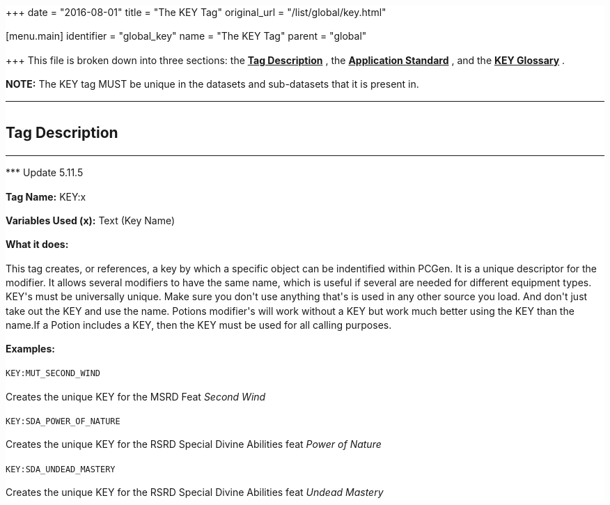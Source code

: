+++
date = "2016-08-01"
title = "The KEY Tag"
original_url = "/list/global/key.html"

[menu.main]
    identifier = "global_key"
    name = "The KEY Tag"
    parent = "global"
    
+++
This file is broken down into three sections: the [**Tag
Description**](/list/global/key.html#key) , the [**Application
Standard**](/list/global/key.html#standard) , and the [**KEY
Glossary**](/list/global/key.html#glossary) .

**NOTE:** The KEY tag <span class="underline"> MUST </span> be unique in
the datasets and sub-datasets that it is present in.

------------------------------------------------------------------------

<span id="key"></span> Tag Description
--------------------------------------

------------------------------------------------------------------------

<span id="keytag"></span> \*\*\* Update 5.11.5

**Tag Name:** KEY:x

**Variables Used (x):** Text (Key Name)

**What it does:**

This tag creates, or references, a key by which a specific object can be
indentified within PCGen. It is a unique descriptor for the modifier. It
allows several modifiers to have the same name, which is useful if
several are needed for different equipment types. KEY's must be
universally unique. Make sure you don't use anything that's is used in
any other source you load. And don't just take out the KEY and use the
name. Potions modifier's will work without a KEY but work much better
using the KEY than the name.If a Potion includes a KEY, then the KEY
must be used for all calling purposes.

**Examples:**

`KEY:MUT_SECOND_WIND`

Creates the unique KEY for the MSRD Feat *Second Wind*

`KEY:SDA_POWER_OF_NATURE`

Creates the unique KEY for the RSRD Special Divine Abilities feat *Power
of Nature*

`KEY:SDA_UNDEAD_MASTERY`

Creates the unique KEY for the RSRD Special Divine Abilities feat
*Undead Mastery*
